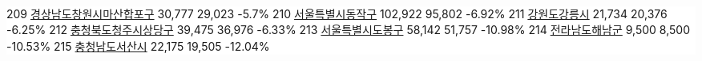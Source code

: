   <tr class="item">
    <td>209</td>
    <td><a href="/apt/경상남도창원시마산합포구">경상남도창원시마산합포구</a></td>
    <td>30,777</td>
    <td>29,023</td>
    <td>-5.7%</td>
  </tr>

  <tr class="item">
    <td>210</td>
    <td><a href="/apt/서울특별시동작구">서울특별시동작구</a></td>
    <td>102,922</td>
    <td>95,802</td>
    <td>-6.92%</td>
  </tr>

  <tr class="item">
    <td>211</td>
    <td><a href="/apt/강원도강릉시">강원도강릉시</a></td>
    <td>21,734</td>
    <td>20,376</td>
    <td>-6.25%</td>
  </tr>

  <tr class="item">
    <td>212</td>
    <td><a href="/apt/충청북도청주시상당구">충청북도청주시상당구</a></td>
    <td>39,475</td>
    <td>36,976</td>
    <td>-6.33%</td>
  </tr>

  <tr class="item">
    <td>213</td>
    <td><a href="/apt/서울특별시도봉구">서울특별시도봉구</a></td>
    <td>58,142</td>
    <td>51,757</td>
    <td>-10.98%</td>
  </tr>

  <tr class="item">
    <td>214</td>
    <td><a href="/apt/전라남도해남군">전라남도해남군</a></td>
    <td>9,500</td>
    <td>8,500</td>
    <td>-10.53%</td>
  </tr>

  <tr class="item">
    <td>215</td>
    <td><a href="/apt/충청남도서산시">충청남도서산시</a></td>
    <td>22,175</td>
    <td>19,505</td>
    <td>-12.04%</td>
  </tr>
